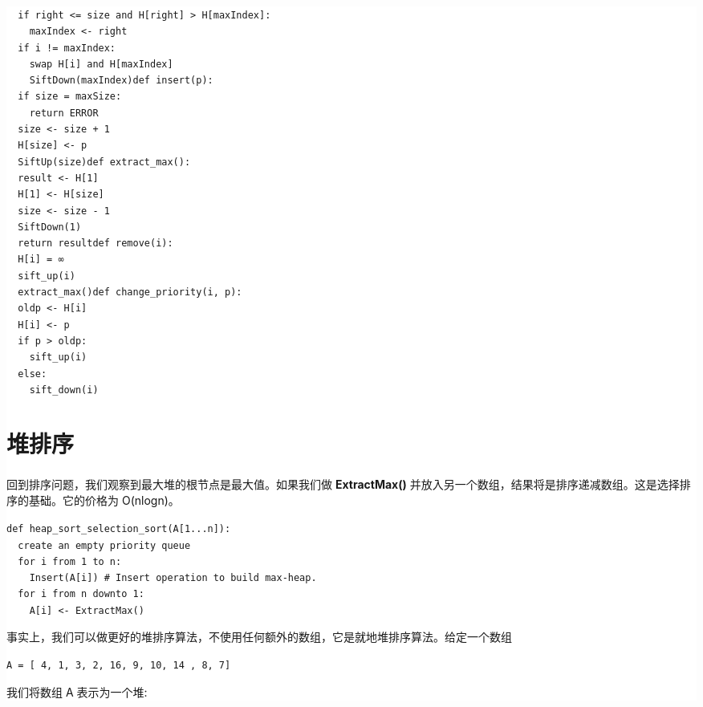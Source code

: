 ```
  if right <= size and H[right] > H[maxIndex]:
    maxIndex <- right
  if i != maxIndex:
    swap H[i] and H[maxIndex]
    SiftDown(maxIndex)def insert(p):
  if size = maxSize:
    return ERROR
  size <- size + 1
  H[size] <- p
  SiftUp(size)def extract_max():
  result <- H[1]
  H[1] <- H[size]
  size <- size - 1
  SiftDown(1)
  return resultdef remove(i):
  H[i] = ∞
  sift_up(i)
  extract_max()def change_priority(i, p):
  oldp <- H[i]
  H[i] <- p
  if p > oldp:
    sift_up(i)
  else:
    sift_down(i)
```

# 堆排序

回到排序问题，我们观察到最大堆的根节点是最大值。如果我们做 **ExtractMax()** 并放入另一个数组，结果将是排序递减数组。这是选择排序的基础。它的价格为 O(nlogn)。

```
def heap_sort_selection_sort(A[1...n]):
  create an empty priority queue
  for i from 1 to n:
    Insert(A[i]) # Insert operation to build max-heap.
  for i from n downto 1:
    A[i] <- ExtractMax()
```

事实上，我们可以做更好的堆排序算法，不使用任何额外的数组，它是就地堆排序算法。给定一个数组

```
A = [ 4, 1, 3, 2, 16, 9, 10, 14 , 8, 7]
```

我们将数组 A 表示为一个堆:
